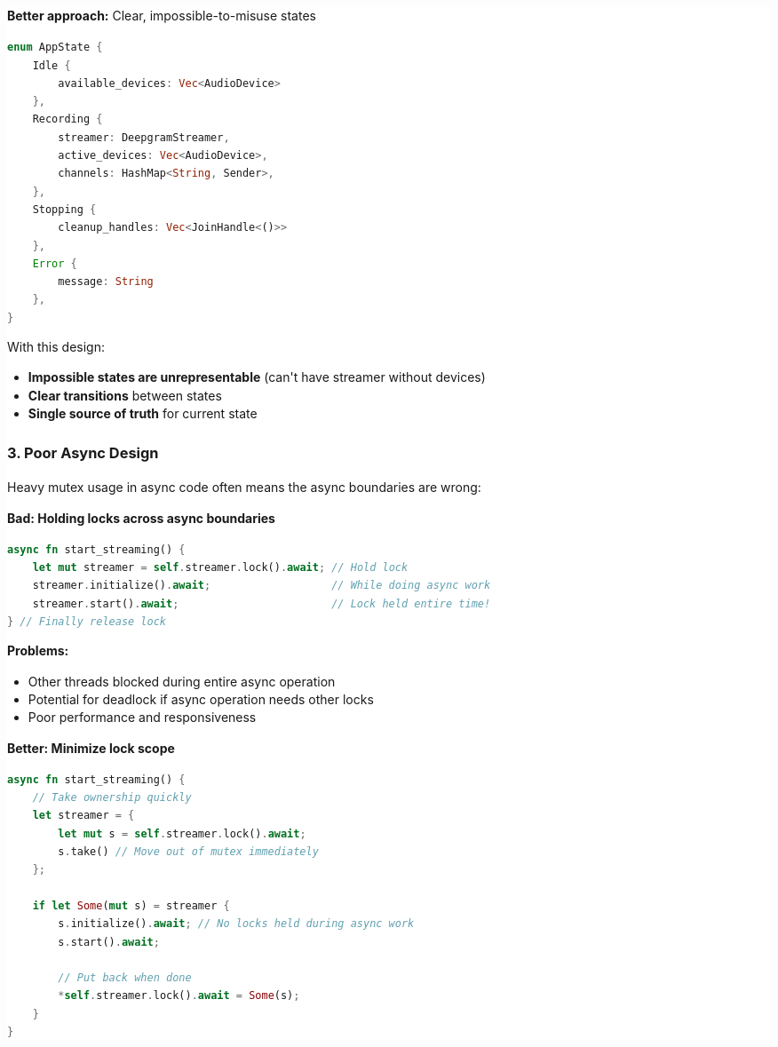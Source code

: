 **Better approach:** Clear, impossible-to-misuse states
```rust
enum AppState {
    Idle { 
        available_devices: Vec<AudioDevice> 
    },
    Recording { 
        streamer: DeepgramStreamer, 
        active_devices: Vec<AudioDevice>,
        channels: HashMap<String, Sender>,
    },
    Stopping {
        cleanup_handles: Vec<JoinHandle<()>>
    },
    Error { 
        message: String 
    },
}
```

With this design:
- **Impossible states are unrepresentable** (can't have streamer without devices)
- **Clear transitions** between states
- **Single source of truth** for current state

### 3. **Poor Async Design**

Heavy mutex usage in async code often means the async boundaries are wrong:

**Bad: Holding locks across async boundaries**
```rust
async fn start_streaming() {
    let mut streamer = self.streamer.lock().await; // Hold lock
    streamer.initialize().await;                   // While doing async work
    streamer.start().await;                        // Lock held entire time!
} // Finally release lock
```

**Problems:**
- Other threads blocked during entire async operation
- Potential for deadlock if async operation needs other locks
- Poor performance and responsiveness

**Better: Minimize lock scope**
```rust
async fn start_streaming() {
    // Take ownership quickly
    let streamer = {
        let mut s = self.streamer.lock().await;
        s.take() // Move out of mutex immediately
    };
    
    if let Some(mut s) = streamer {
        s.initialize().await; // No locks held during async work
        s.start().await;
        
        // Put back when done
        *self.streamer.lock().await = Some(s);
    }
}
```
